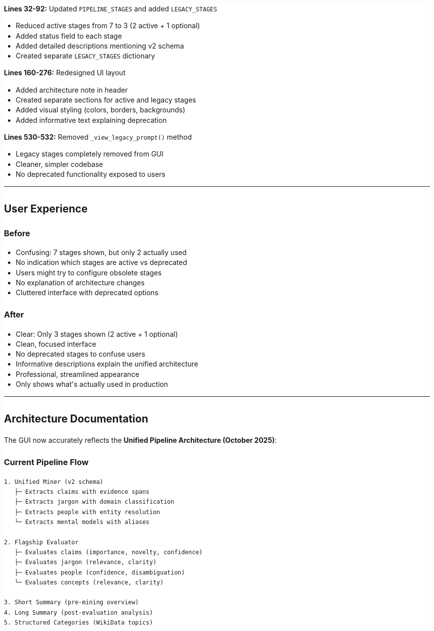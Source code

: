 **Lines 32-92:** Updated `PIPELINE_STAGES` and added `LEGACY_STAGES`
- Reduced active stages from 7 to 3 (2 active + 1 optional)
- Added status field to each stage
- Added detailed descriptions mentioning v2 schema
- Created separate `LEGACY_STAGES` dictionary

**Lines 160-276:** Redesigned UI layout
- Added architecture note in header
- Created separate sections for active and legacy stages
- Added visual styling (colors, borders, backgrounds)
- Added informative text explaining deprecation

**Lines 530-532:** Removed `_view_legacy_prompt()` method
- Legacy stages completely removed from GUI
- Cleaner, simpler codebase
- No deprecated functionality exposed to users

---

## User Experience

### Before
- Confusing: 7 stages shown, but only 2 actually used
- No indication which stages are active vs deprecated
- Users might try to configure obsolete stages
- No explanation of architecture changes
- Cluttered interface with deprecated options

### After
- Clear: Only 3 stages shown (2 active + 1 optional)
- Clean, focused interface
- No deprecated stages to confuse users
- Informative descriptions explain the unified architecture
- Professional, streamlined appearance
- Only shows what's actually used in production

---

## Architecture Documentation

The GUI now accurately reflects the **Unified Pipeline Architecture (October 2025)**:

### Current Pipeline Flow

```
1. Unified Miner (v2 schema)
   ├─ Extracts claims with evidence spans
   ├─ Extracts jargon with domain classification
   ├─ Extracts people with entity resolution
   └─ Extracts mental models with aliases
   
2. Flagship Evaluator
   ├─ Evaluates claims (importance, novelty, confidence)
   ├─ Evaluates jargon (relevance, clarity)
   ├─ Evaluates people (confidence, disambiguation)
   └─ Evaluates concepts (relevance, clarity)
   
3. Short Summary (pre-mining overview)
4. Long Summary (post-evaluation analysis)
5. Structured Categories (WikiData topics)
```
